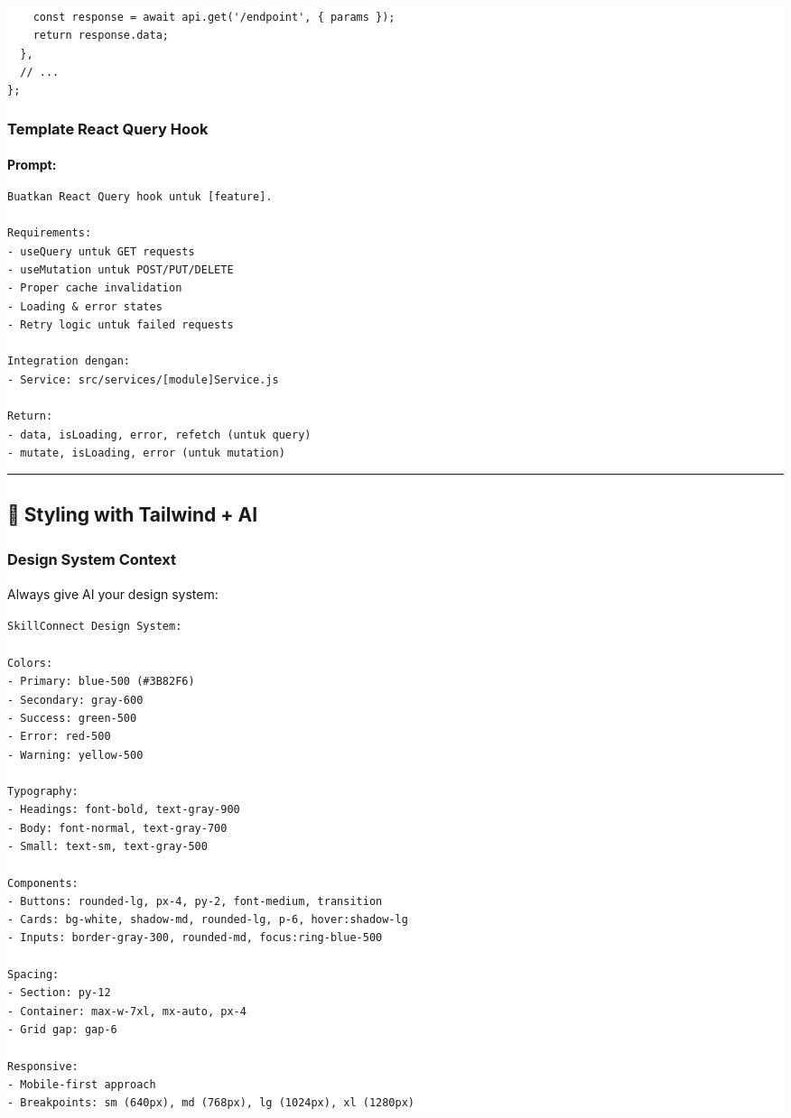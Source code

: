 ```
    const response = await api.get('/endpoint', { params });
    return response.data;
  },
  // ...
};
```

### Template React Query Hook

**Prompt:**
```
Buatkan React Query hook untuk [feature].

Requirements:
- useQuery untuk GET requests
- useMutation untuk POST/PUT/DELETE
- Proper cache invalidation
- Loading & error states
- Retry logic untuk failed requests

Integration dengan:
- Service: src/services/[module]Service.js

Return:
- data, isLoading, error, refetch (untuk query)
- mutate, isLoading, error (untuk mutation)
```

---

## 🎨 Styling with Tailwind + AI

### Design System Context

Always give AI your design system:

```
SkillConnect Design System:

Colors:
- Primary: blue-500 (#3B82F6)
- Secondary: gray-600
- Success: green-500
- Error: red-500
- Warning: yellow-500

Typography:
- Headings: font-bold, text-gray-900
- Body: font-normal, text-gray-700
- Small: text-sm, text-gray-500

Components:
- Buttons: rounded-lg, px-4, py-2, font-medium, transition
- Cards: bg-white, shadow-md, rounded-lg, p-6, hover:shadow-lg
- Inputs: border-gray-300, rounded-md, focus:ring-blue-500

Spacing:
- Section: py-12
- Container: max-w-7xl, mx-auto, px-4
- Grid gap: gap-6

Responsive:
- Mobile-first approach
- Breakpoints: sm (640px), md (768px), lg (1024px), xl (1280px)
```